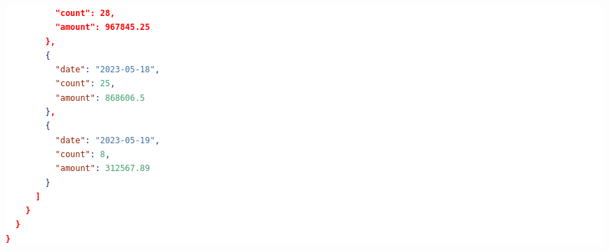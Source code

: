 ```json
          "count": 28,
          "amount": 967845.25
        },
        {
          "date": "2023-05-18",
          "count": 25,
          "amount": 868606.5
        },
        {
          "date": "2023-05-19",
          "count": 8,
          "amount": 312567.89
        }
      ]
    }
  }
}
```
